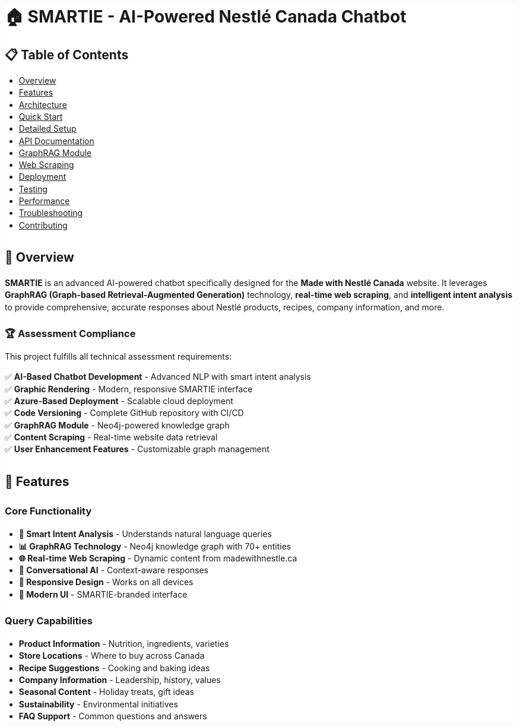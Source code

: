 # 🏠 SMARTIE - AI-Powered Nestlé Canada Chatbot
## 📋 Table of Contents

- [Overview](#overview)
- [Features](#features)
- [Architecture](#architecture)
- [Quick Start](#quick-start)
- [Detailed Setup](#detailed-setup)
- [API Documentation](#api-documentation)
- [GraphRAG Module](#graphrag-module)
- [Web Scraping](#web-scraping)
- [Deployment](#deployment)
- [Testing](#testing)
- [Performance](#performance)
- [Troubleshooting](#troubleshooting)
- [Contributing](#contributing)

## 🎯 Overview

**SMARTIE** is an advanced AI-powered chatbot specifically designed for the **Made with Nestlé Canada** website. It leverages **GraphRAG (Graph-based Retrieval-Augmented Generation)** technology, **real-time web scraping**, and **intelligent intent analysis** to provide comprehensive, accurate responses about Nestlé products, recipes, company information, and more.

### 🏆 Assessment Compliance

This project fulfills all technical assessment requirements:

✅ **AI-Based Chatbot Development** - Advanced NLP with smart intent analysis  
✅ **Graphic Rendering** - Modern, responsive SMARTIE interface  
✅ **Azure-Based Deployment** - Scalable cloud deployment  
✅ **Code Versioning** - Complete GitHub repository with CI/CD  
✅ **GraphRAG Module** - Neo4j-powered knowledge graph  
✅ **Content Scraping** - Real-time website data retrieval  
✅ **User Enhancement Features** - Customizable graph management  

## 🚀 Features

### Core Functionality
- **🧠 Smart Intent Analysis** - Understands natural language queries
- **📊 GraphRAG Technology** - Neo4j knowledge graph with 70+ entities
- **🌐 Real-time Web Scraping** - Dynamic content from madewithnestle.ca
- **💬 Conversational AI** - Context-aware responses
- **📱 Responsive Design** - Works on all devices
- **🎨 Modern UI** - SMARTIE-branded interface

### Query Capabilities
- **Product Information** - Nutrition, ingredients, varieties
- **Store Locations** - Where to buy across Canada
- **Recipe Suggestions** - Cooking and baking ideas
- **Company Information** - Leadership, history, values
- **Seasonal Content** - Holiday treats, gift ideas
- **Sustainability** - Environmental initiatives
- **FAQ Support** - Common questions and answers
